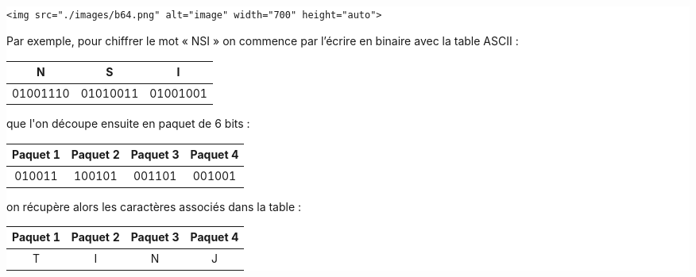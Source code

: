     <img src="./images/b64.png" alt="image" width="700" height="auto">
</center>

Par exemple, pour chiffrer le mot « NSI » on commence par l’écrire en binaire avec la table ASCII :

<center>

| **N**    | **S**    | **I**    |
|:--------:|:--------:|:--------:|
| 01001110 | 01010011 | 01001001 |

</center>

que l'on découpe ensuite en paquet de 6 bits :

<center>

| Paquet 1   | Paquet 2   | Paquet 3   | Paquet 4   |
|:----------:|:----------:|:----------:|:----------:|
| 010011 | 100101 | 001101 | 001001 |

</center>

on récupère alors les caractères associés dans la table :

<center>

| Paquet 1   | Paquet 2   | Paquet 3   | Paquet 4   |
|:----------:|:----------:|:----------:|:----------:|
| T | I | N | J |
